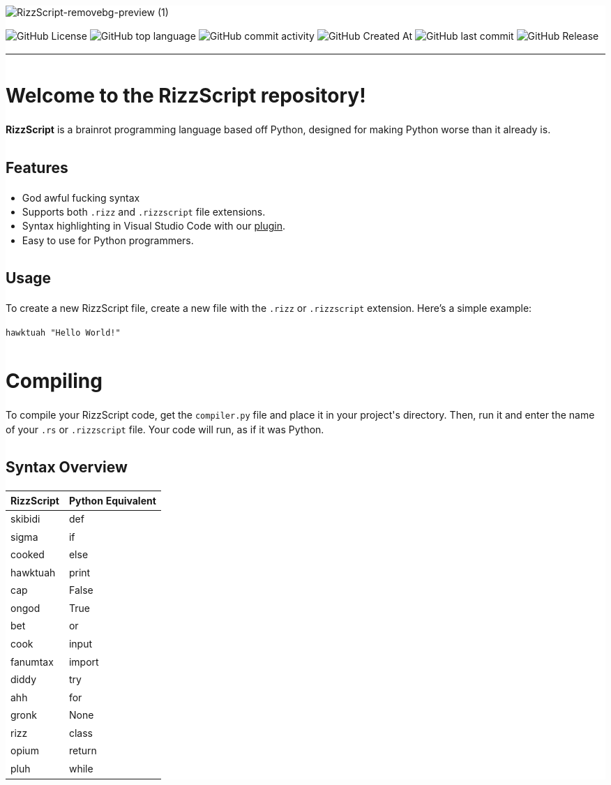 ![RizzScript-removebg-preview (1)](https://github.com/user-attachments/assets/58008d30-28e5-4cd9-ab47-d0fbd159c90e)

![GitHub License](https://img.shields.io/github/license/zekticezy/rizzscript) ![GitHub top language](https://img.shields.io/github/languages/top/zekticezy/rizzscript) ![GitHub commit activity](https://img.shields.io/github/commit-activity/m/zekticezy/rizzscript) ![GitHub Created At](https://img.shields.io/github/created-at/zekticezy/rizzscript) ![GitHub last commit](https://img.shields.io/github/last-commit/zekticezy/rizzscript) ![GitHub Release](https://img.shields.io/github/v/release/zekticezy/rizzscript?label=latest%20compiler%20version)

------

# Welcome to the **RizzScript** repository!
**RizzScript** is a brainrot programming language based off Python, designed for making Python worse than it already is.

## Features
- God awful fucking syntax
- Supports both `.rizz` and `.rizzscript` file extensions.
- Syntax highlighting in Visual Studio Code with our [plugin](https://github.com/zekticezy/RizzScriptVSC).
- Easy to use for Python programmers.

## Usage 

To create a new RizzScript file, create a new file with the `.rizz` or `.rizzscript` extension. Here’s a simple example: 

```
hawktuah "Hello World!"
```
# Compiling
To compile your RizzScript code, get the `compiler.py` file and place it in your project's directory. Then, run it and enter the name of your `.rs` or `.rizzscript` file. Your code will run, as if it was Python.

## Syntax Overview
| RizzScript | Python Equivalent |
| ---------- | ----------------- |
| skibidi    | def               |
| sigma      | if                |
| cooked     | else              |
| hawktuah   | print             |
| cap        | False             |
| ongod      | True              |
| bet        | or                |
| cook       | input             |
| fanumtax   | import            |
| diddy      | try               |
| ahh        | for               |
| gronk      | None              |
| rizz       | class             |
| opium      | return            |
| pluh       | while             |